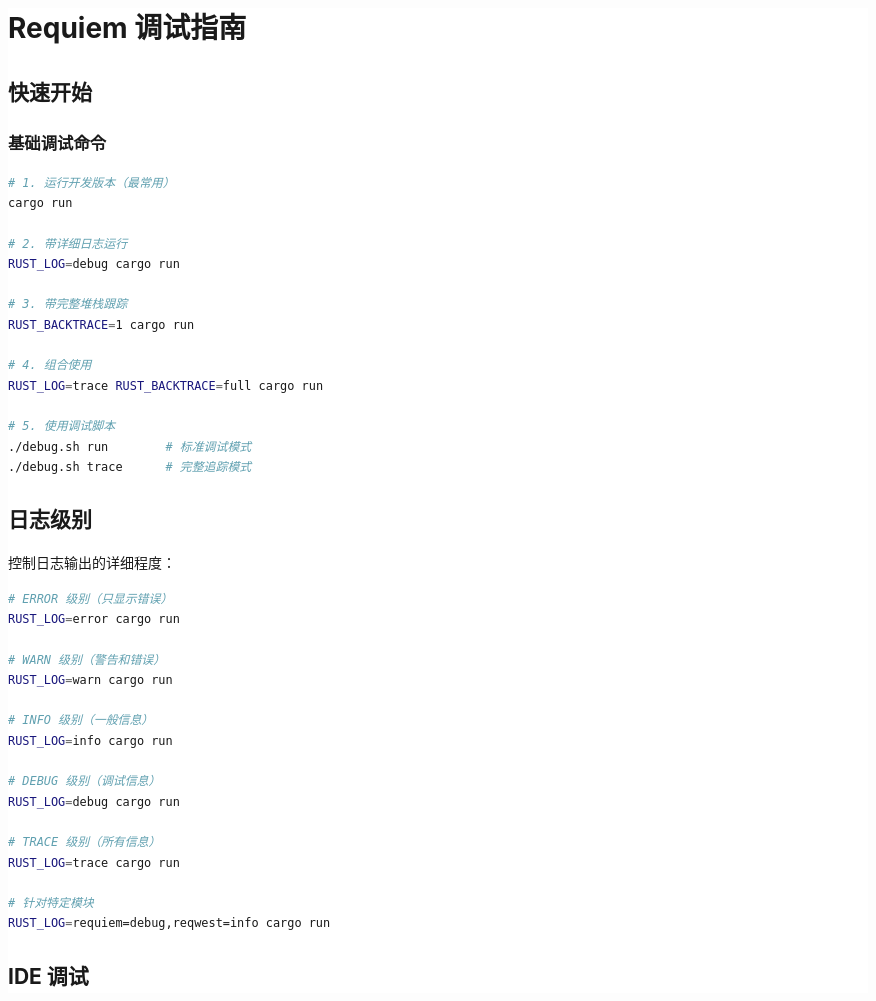 # Requiem 调试指南

## 快速开始

### 基础调试命令

```bash
# 1. 运行开发版本（最常用）
cargo run

# 2. 带详细日志运行
RUST_LOG=debug cargo run

# 3. 带完整堆栈跟踪
RUST_BACKTRACE=1 cargo run

# 4. 组合使用
RUST_LOG=trace RUST_BACKTRACE=full cargo run

# 5. 使用调试脚本
./debug.sh run        # 标准调试模式
./debug.sh trace      # 完整追踪模式
```

## 日志级别

控制日志输出的详细程度：

```bash
# ERROR 级别（只显示错误）
RUST_LOG=error cargo run

# WARN 级别（警告和错误）
RUST_LOG=warn cargo run

# INFO 级别（一般信息）
RUST_LOG=info cargo run

# DEBUG 级别（调试信息）
RUST_LOG=debug cargo run

# TRACE 级别（所有信息）
RUST_LOG=trace cargo run

# 针对特定模块
RUST_LOG=requiem=debug,reqwest=info cargo run
```

## IDE 调试
